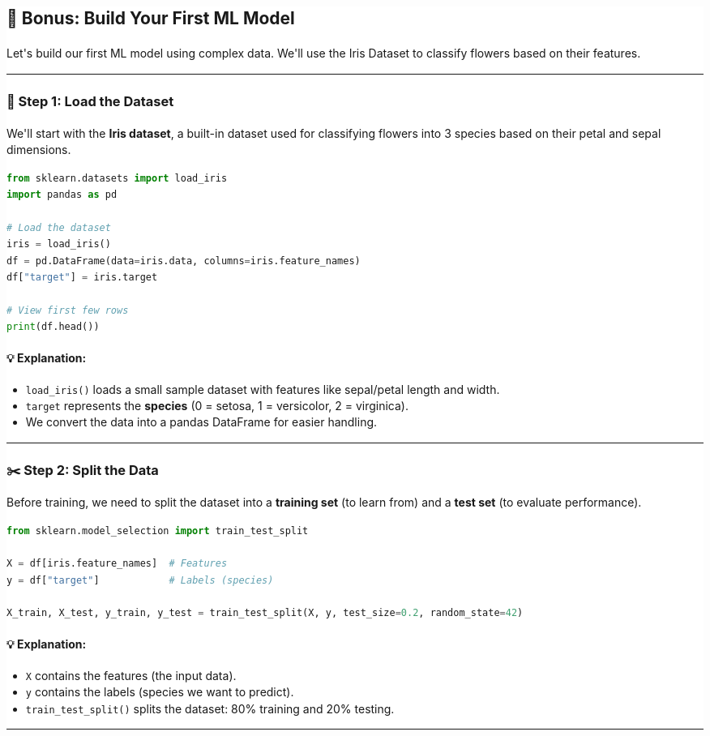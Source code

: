## 🎁 Bonus: Build Your First ML Model

Let's build our first ML model using complex data. We'll use the Iris Dataset to classify flowers based on their features.

---

### 🌼 Step 1: Load the Dataset

We'll start with the **Iris dataset**, a built-in dataset used for classifying flowers into 3 species based on their petal and sepal dimensions.

```python
from sklearn.datasets import load_iris
import pandas as pd

# Load the dataset
iris = load_iris()
df = pd.DataFrame(data=iris.data, columns=iris.feature_names)
df["target"] = iris.target

# View first few rows
print(df.head())
```

#### 💡 Explanation:

- `load_iris()` loads a small sample dataset with features like sepal/petal length and width.
- `target` represents the **species** (0 = setosa, 1 = versicolor, 2 = virginica).
- We convert the data into a pandas DataFrame for easier handling.

---

### ✂️ Step 2: Split the Data

Before training, we need to split the dataset into a **training set** (to learn from) and a **test set** (to evaluate performance).

```python
from sklearn.model_selection import train_test_split

X = df[iris.feature_names]  # Features
y = df["target"]            # Labels (species)

X_train, X_test, y_train, y_test = train_test_split(X, y, test_size=0.2, random_state=42)
```

#### 💡 Explanation:

- `X` contains the features (the input data).
- `y` contains the labels (species we want to predict).
- `train_test_split()` splits the dataset: 80% training and 20% testing.

---
